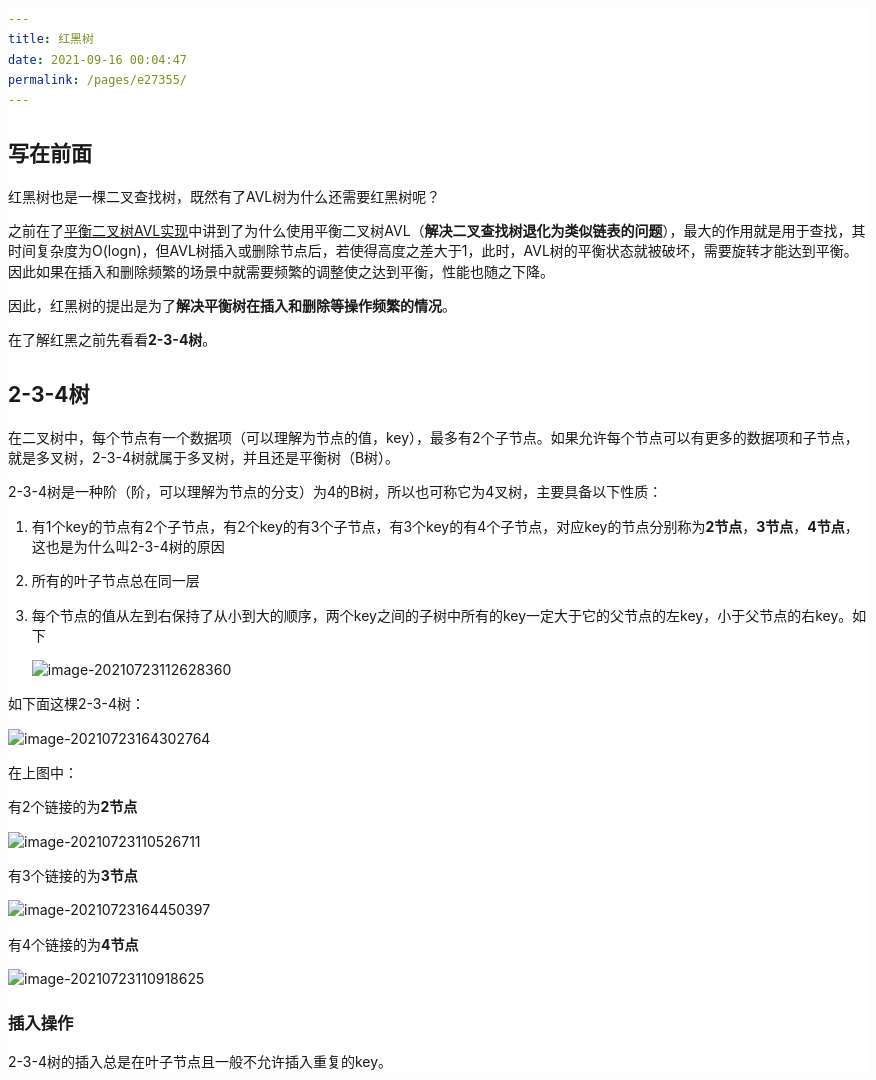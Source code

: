 ```yaml
---
title: 红黑树
date: 2021-09-16 00:04:47
permalink: /pages/e27355/
---
```

## 写在前面

红黑树也是一棵二叉查找树，既然有了AVL树为什么还需要红黑树呢？

之前在了[平衡二叉树AVL实现](https://juejin.cn/post/6986539878687195173)中讲到了为什么使用平衡二叉树AVL（**解决二叉查找树退化为类似链表的问题**），最大的作用就是用于查找，其时间复杂度为O(logn)，但AVL树插入或删除节点后，若使得高度之差大于1，此时，AVL树的平衡状态就被破坏，需要旋转才能达到平衡。因此如果在插入和删除频繁的场景中就需要频繁的调整使之达到平衡，性能也随之下降。

因此，红黑树的提出是为了**解决平衡树在插入和删除等操作频繁的情况**。

在了解红黑之前先看看**2-3-4树**。

## 2-3-4树

在二叉树中，每个节点有一个数据项（可以理解为节点的值，key），最多有2个子节点。如果允许每个节点可以有更多的数据项和子节点，就是多叉树，2-3-4树就属于多叉树，并且还是平衡树（B树）。

2-3-4树是一种阶（阶，可以理解为节点的分支）为4的B树，所以也可称它为4叉树，主要具备以下性质：

1. 有1个key的节点有2个子节点，有2个key的有3个子节点，有3个key的有4个子节点，对应key的节点分别称为**2节点**，**3节点**，**4节点**，这也是为什么叫2-3-4树的原因

2. 所有的叶子节点总在同一层

3. 每个节点的值从左到右保持了从小到大的顺序，两个key之间的子树中所有的key一定大于它的父节点的左key，小于父节点的右key。如下

   ![image-20210723112628360](https://cdn.javatv.net/note/20210723112628.png)

   

如下面这棵2-3-4树：

![image-20210723164302764](https://cdn.javatv.net/note/20210723164302.png)

在上图中：

有2个链接的为**2节点**

![image-20210723110526711](https://cdn.javatv.net/note/20210723110533.png)

有3个链接的为**3节点**

![image-20210723164450397](https://cdn.javatv.net/note/20210723164450.png)

有4个链接的为**4节点**

![image-20210723110918625](https://cdn.javatv.net/note/20210723110918.png)

### 插入操作

2-3-4树的插入总是在叶子节点且一般不允许插入重复的key。
